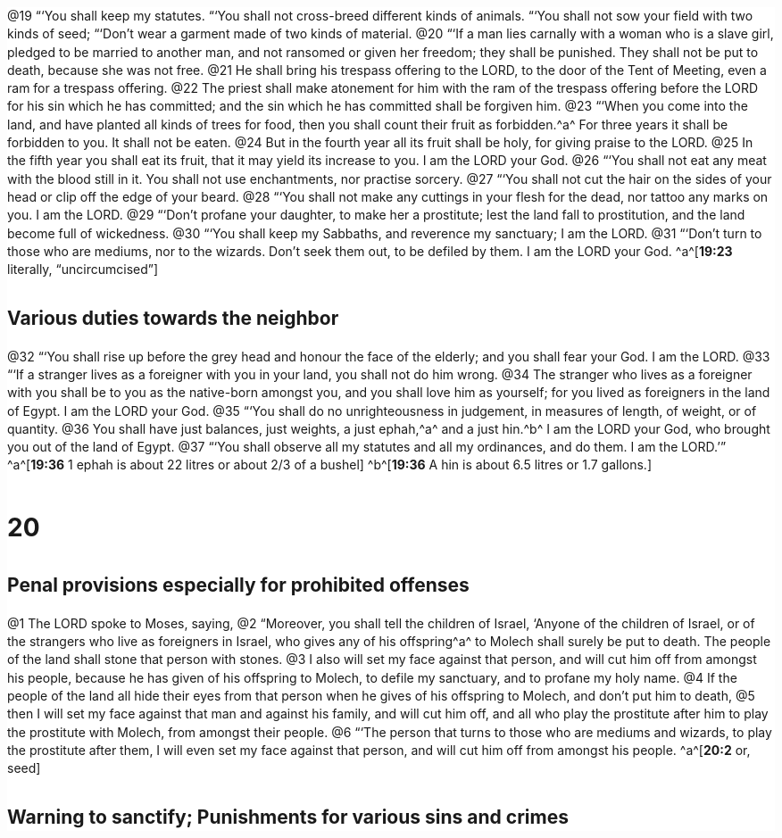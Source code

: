 @19 “‘You shall keep my statutes. “‘You shall not cross-breed different kinds of animals. “‘You shall not sow your field with two kinds of seed; “‘Don’t wear a garment made of two kinds of material. @20 “‘If a man lies carnally with a woman who is a slave girl, pledged to be married to another man, and not ransomed or given her freedom; they shall be punished. They shall not be put to death, because she was not free. @21 He shall bring his trespass offering to the LORD, to the door of the Tent of Meeting, even a ram for a trespass offering. @22 The priest shall make atonement for him with the ram of the trespass offering before the LORD for his sin which he has committed; and the sin which he has committed shall be forgiven him. @23 “‘When you come into the land, and have planted all kinds of trees for food, then you shall count their fruit as forbidden.^a^ For three years it shall be forbidden to you. It shall not be eaten. @24 But in the fourth year all its fruit shall be holy, for giving praise to the LORD. @25 In the fifth year you shall eat its fruit, that it may yield its increase to you. I am the LORD your God. @26 “‘You shall not eat any meat with the blood still in it. You shall not use enchantments, nor practise sorcery. @27 “‘You shall not cut the hair on the sides of your head or clip off the edge of your beard. @28 “‘You shall not make any cuttings in your flesh for the dead, nor tattoo any marks on you. I am the LORD. @29 “‘Don’t profane your daughter, to make her a prostitute; lest the land fall to prostitution, and the land become full of wickedness. @30 “‘You shall keep my Sabbaths, and reverence my sanctuary; I am the LORD. @31 “‘Don’t turn to those who are mediums, nor to the wizards. Don’t seek them out, to be defiled by them. I am the LORD your God.
^a^[**19:23** literally, “uncircumcised”]

## Various duties towards the neighbor
@32 “‘You shall rise up before the grey head and honour the face of the elderly; and you shall fear your God. I am the LORD. @33 “‘If a stranger lives as a foreigner with you in your land, you shall not do him wrong. @34 The stranger who lives as a foreigner with you shall be to you as the native-born amongst you, and you shall love him as yourself; for you lived as foreigners in the land of Egypt. I am the LORD your God. @35 “‘You shall do no unrighteousness in judgement, in measures of length, of weight, or of quantity. @36 You shall have just balances, just weights, a just ephah,^a^ and a just hin.^b^ I am the LORD your God, who brought you out of the land of Egypt. @37 “‘You shall observe all my statutes and all my ordinances, and do them. I am the LORD.’” 
^a^[**19:36** 1 ephah is about 22 litres or about 2/3 of a bushel] ^b^[**19:36** A hin is about 6.5 litres or 1.7 gallons.]

# 20 
## Penal provisions especially for prohibited offenses
@1 The LORD spoke to Moses, saying, @2 “Moreover, you shall tell the children of Israel, ‘Anyone of the children of Israel, or of the strangers who live as foreigners in Israel, who gives any of his offspring^a^ to Molech shall surely be put to death. The people of the land shall stone that person with stones. @3 I also will set my face against that person, and will cut him off from amongst his people, because he has given of his offspring to Molech, to defile my sanctuary, and to profane my holy name. @4 If the people of the land all hide their eyes from that person when he gives of his offspring to Molech, and don’t put him to death, @5 then I will set my face against that man and against his family, and will cut him off, and all who play the prostitute after him to play the prostitute with Molech, from amongst their people. @6 “‘The person that turns to those who are mediums and wizards, to play the prostitute after them, I will even set my face against that person, and will cut him off from amongst his people.
^a^[**20:2** or, seed]

## Warning to sanctify; Punishments for various sins and crimes